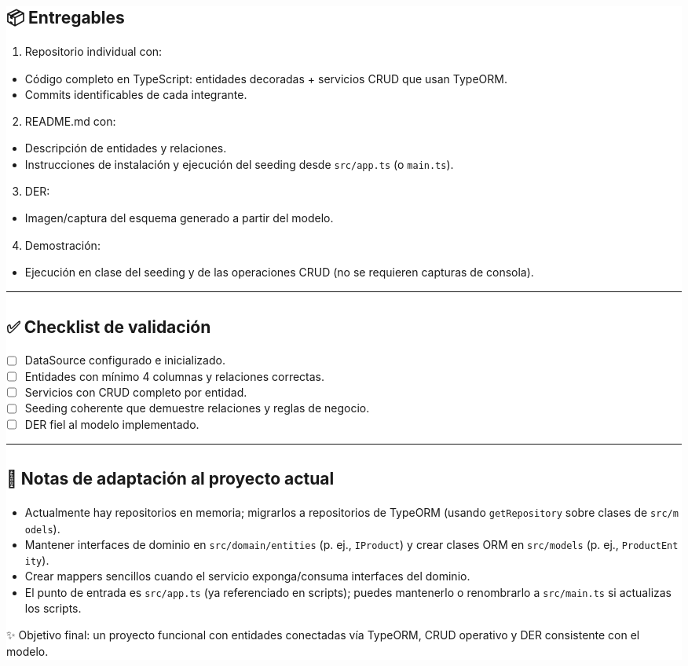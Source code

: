 
## 📦 Entregables

1) Repositorio individual con:
- Código completo en TypeScript: entidades decoradas + servicios CRUD que usan TypeORM.
- Commits identificables de cada integrante.

2) README.md con:
- Descripción de entidades y relaciones.
- Instrucciones de instalación y ejecución del seeding desde `src/app.ts` (o `main.ts`).

3) DER:
- Imagen/captura del esquema generado a partir del modelo.

4) Demostración:
- Ejecución en clase del seeding y de las operaciones CRUD (no se requieren capturas de consola).

---

## ✅ Checklist de validación

- [ ] DataSource configurado e inicializado.
- [ ] Entidades con mínimo 4 columnas y relaciones correctas.
- [ ] Servicios con CRUD completo por entidad.
- [ ] Seeding coherente que demuestre relaciones y reglas de negocio.
- [ ] DER fiel al modelo implementado.

---

## 📝 Notas de adaptación al proyecto actual

- Actualmente hay repositorios en memoria; migrarlos a repositorios de TypeORM (usando `getRepository` sobre clases de `src/models`).
- Mantener interfaces de dominio en `src/domain/entities` (p. ej., `IProduct`) y crear clases ORM en `src/models` (p. ej., `ProductEntity`).
- Crear mappers sencillos cuando el servicio exponga/consuma interfaces del dominio.
- El punto de entrada es `src/app.ts` (ya referenciado en scripts); puedes mantenerlo o renombrarlo a `src/main.ts` si actualizas los scripts.

✨ Objetivo final: un proyecto funcional con entidades conectadas vía TypeORM, CRUD operativo y DER consistente con el modelo.
